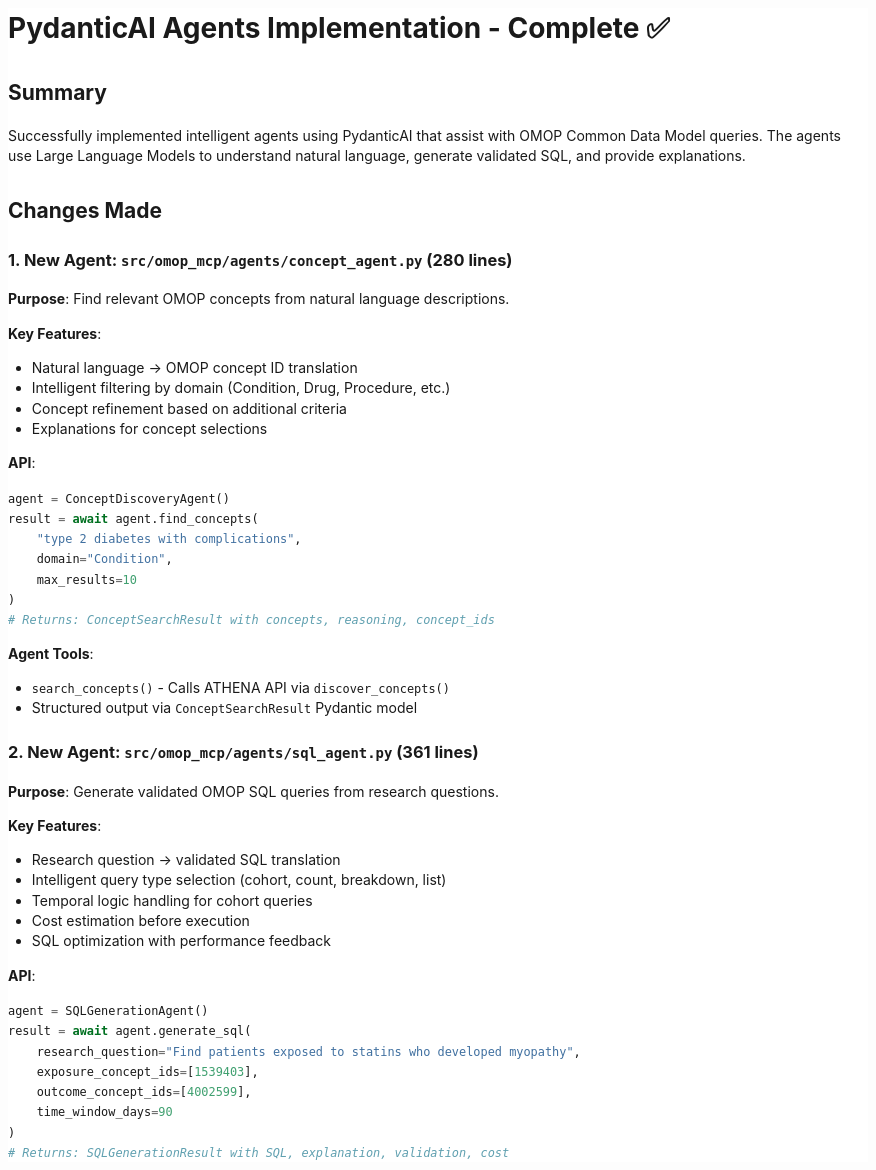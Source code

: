 # PydanticAI Agents Implementation - Complete ✅

## Summary

Successfully implemented intelligent agents using PydanticAI that assist with OMOP Common Data Model queries. The agents use Large Language Models to understand natural language, generate validated SQL, and provide explanations.

## Changes Made

### 1. New Agent: `src/omop_mcp/agents/concept_agent.py` (280 lines)

**Purpose**: Find relevant OMOP concepts from natural language descriptions.

**Key Features**:
- Natural language → OMOP concept ID translation
- Intelligent filtering by domain (Condition, Drug, Procedure, etc.)
- Concept refinement based on additional criteria
- Explanations for concept selections

**API**:
```python
agent = ConceptDiscoveryAgent()
result = await agent.find_concepts(
    "type 2 diabetes with complications",
    domain="Condition",
    max_results=10
)
# Returns: ConceptSearchResult with concepts, reasoning, concept_ids
```

**Agent Tools**:
- `search_concepts()` - Calls ATHENA API via `discover_concepts()`
- Structured output via `ConceptSearchResult` Pydantic model

### 2. New Agent: `src/omop_mcp/agents/sql_agent.py` (361 lines)

**Purpose**: Generate validated OMOP SQL queries from research questions.

**Key Features**:
- Research question → validated SQL translation
- Intelligent query type selection (cohort, count, breakdown, list)
- Temporal logic handling for cohort queries
- Cost estimation before execution
- SQL optimization with performance feedback

**API**:
```python
agent = SQLGenerationAgent()
result = await agent.generate_sql(
    research_question="Find patients exposed to statins who developed myopathy",
    exposure_concept_ids=[1539403],
    outcome_concept_ids=[4002599],
    time_window_days=90
)
# Returns: SQLGenerationResult with SQL, explanation, validation, cost
```
